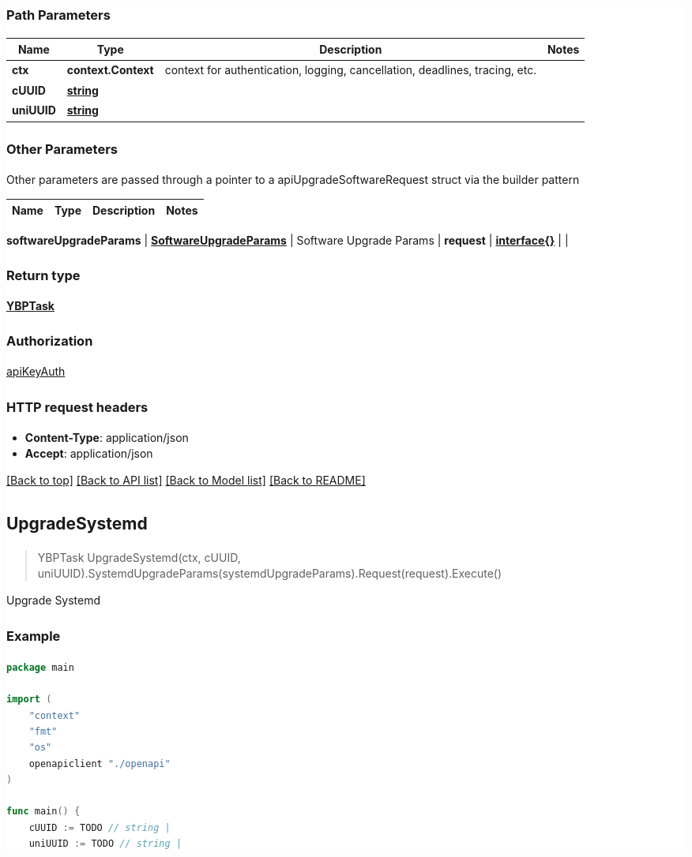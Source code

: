 ### Path Parameters


Name | Type | Description  | Notes
------------- | ------------- | ------------- | -------------
**ctx** | **context.Context** | context for authentication, logging, cancellation, deadlines, tracing, etc.
**cUUID** | [**string**](.md) |  | 
**uniUUID** | [**string**](.md) |  | 

### Other Parameters

Other parameters are passed through a pointer to a apiUpgradeSoftwareRequest struct via the builder pattern


Name | Type | Description  | Notes
------------- | ------------- | ------------- | -------------


 **softwareUpgradeParams** | [**SoftwareUpgradeParams**](SoftwareUpgradeParams.md) | Software Upgrade Params | 
 **request** | [**interface{}**](interface{}.md) |  | 

### Return type

[**YBPTask**](YBPTask.md)

### Authorization

[apiKeyAuth](../README.md#apiKeyAuth)

### HTTP request headers

- **Content-Type**: application/json
- **Accept**: application/json

[[Back to top]](#) [[Back to API list]](../README.md#documentation-for-api-endpoints)
[[Back to Model list]](../README.md#documentation-for-models)
[[Back to README]](../README.md)


## UpgradeSystemd

> YBPTask UpgradeSystemd(ctx, cUUID, uniUUID).SystemdUpgradeParams(systemdUpgradeParams).Request(request).Execute()

Upgrade Systemd



### Example

```go
package main

import (
    "context"
    "fmt"
    "os"
    openapiclient "./openapi"
)

func main() {
    cUUID := TODO // string | 
    uniUUID := TODO // string | 
```
